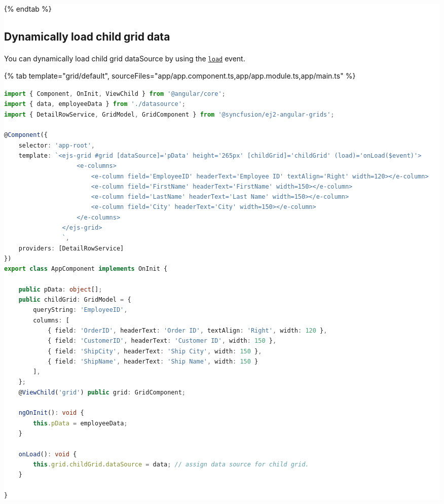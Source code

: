 {% endtab %}

## Dynamically load child grid data

You can dynamically load child grid dataSource by using the
[`load`](../api/grid/#load)  event.

{% tab template="grid/default", sourceFiles="app/app.component.ts,app/app.module.ts,app/main.ts" %}

```typescript
import { Component, OnInit, ViewChild } from '@angular/core';
import { data, employeeData } from './datasource';
import { DetailRowService, GridModel, GridComponent } from '@syncfusion/ej2-angular-grids';

@Component({
    selector: 'app-root',
    template: `<ejs-grid #grid [dataSource]='pData' height='265px' [childGrid]='childGrid' (load)='onLoad($event)'>
                    <e-columns>
                        <e-column field='EmployeeID' headerText='Employee ID' textAlign='Right' width=120></e-column>
                        <e-column field='FirstName' headerText='FirstName' width=150></e-column>
                        <e-column field='LastName' headerText='Last Name' width=150></e-column>
                        <e-column field='City' headerText='City' width=150></e-column>
                    </e-columns>
                </ejs-grid>
                `,
    providers: [DetailRowService]
})
export class AppComponent implements OnInit {

    public pData: object[];
    public childGrid: GridModel = {
        queryString: 'EmployeeID',
        columns: [
            { field: 'OrderID', headerText: 'Order ID', textAlign: 'Right', width: 120 },
            { field: 'CustomerID', headerText: 'Customer ID', width: 150 },
            { field: 'ShipCity', headerText: 'Ship City', width: 150 },
            { field: 'ShipName', headerText: 'Ship Name', width: 150 }
        ],
    };
    @ViewChild('grid') public grid: GridComponent;

    ngOnInit(): void {
        this.pData = employeeData;
    }

    onLoad(): void {
        this.grid.childGrid.dataSource = data; // assign data source for child grid.
    }

}


```
